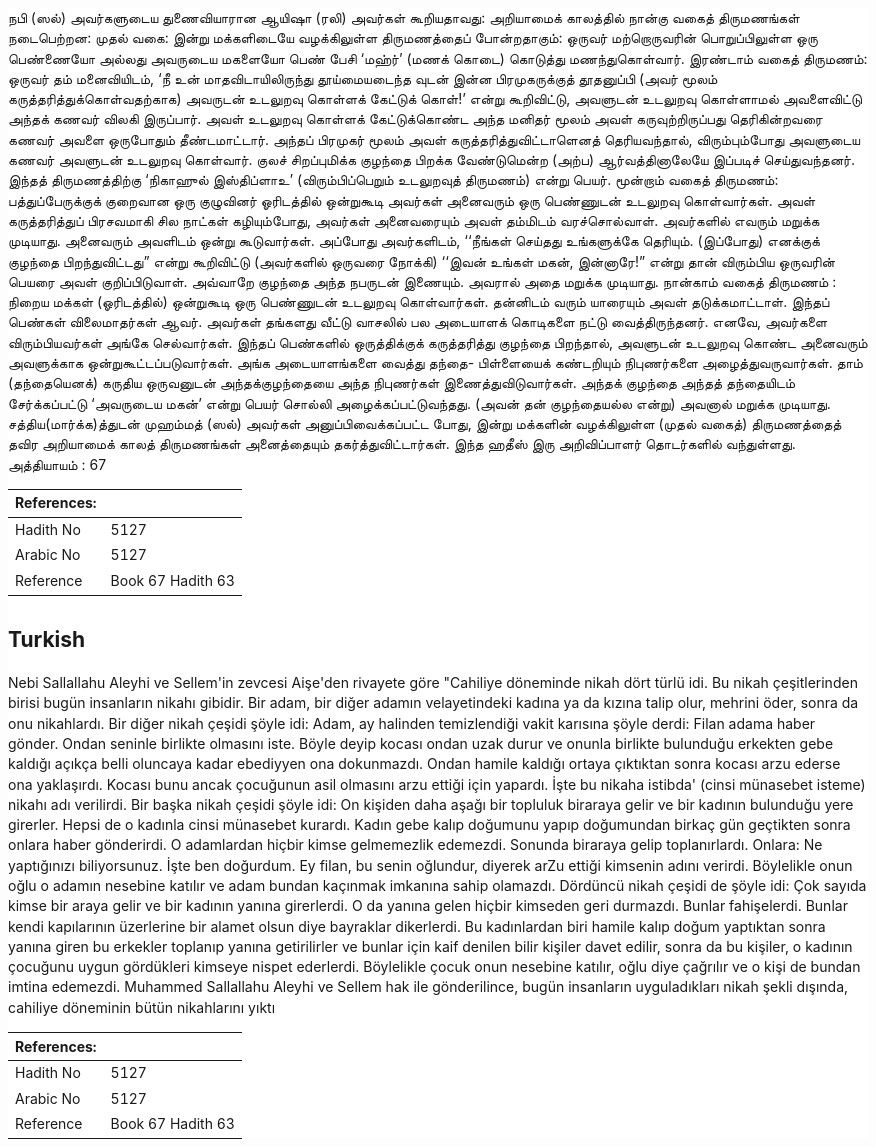 நபி (ஸல்) அவர்களுடைய துணைவியாரான ஆயிஷா (ரலி) அவர்கள் கூறியதாவது: அறியாமைக் காலத்தில் நான்கு வகைத் திருமணங்கள் நடைபெற்றன: முதல் வகை: இன்று மக்களிடையே வழக்கிலுள்ள திருமணத்தைப் போன்றதாகும்: ஒருவர் மற்றொருவரின் பொறுப்பிலுள்ள ஒரு பெண்ணையோ அல்லது அவருடைய மகளையோ பெண் பேசி ‘மஹ்ர்’ (மணக் கொடை) கொடுத்து மணந்துகொள்வார். இரண்டாம் வகைத் திருமணம்: ஒருவர் தம் மனைவியிடம், ‘நீ உன் மாதவிடாயிலிருந்து தூய்மையடைந்த வுடன் இன்ன பிரமுகருக்குத் தூதனுப்பி (அவர் மூலம் கருத்தரித்துக்கொள்வதற்காக) அவருடன் உடலுறவு கொள்ளக் கேட்டுக் கொள்!’ என்று கூறிவிட்டு, அவளுடன் உடலுறவு கொள்ளாமல் அவளைவிட்டு அந்தக் கணவர் விலகி இருப்பார். அவள் உடலுறவு கொள்ளக் கேட்டுக்கொண்ட அந்த மனிதர் மூலம் அவள் கருவுற்றிருப்பது தெரிகின்றவரை கணவர் அவளை ஒருபோதும் தீண்டமாட்டார். அந்தப் பிரமுகர் மூலம் அவள் கருத்தரித்துவிட்டாளெனத் தெரியவந்தால், விரும்பும்போது அவளுடைய கணவர் அவளுடன் உடலுறவு கொள்வார். குலச் சிறப்புமிக்க குழந்தை பிறக்க வேண்டுமென்ற (அற்ப) ஆர்வத்தினாலேயே இப்படிச் செய்துவந்தனர். இந்தத் திருமணத்திற்கு ‘நிகாஹுல் இஸ்திப்ளாஉ’ (விரும்பிப்பெறும் உடலுறவுத் திருமணம்) என்று பெயர். மூன்றாம் வகைத் திருமணம்: பத்துப்பேருக்குக் குறைவான ஒரு குழுவினர் ஓரிடத்தில் ஒன்றுகூடி அவர்கள் அனைவரும் ஒரு பெண்ணுடன் உடலுறவு கொள்வார்கள். அவள் கருத்தரித்துப் பிரசவமாகி சில நாட்கள் கழியும்போது, அவர்கள் அனைவரையும் அவள் தம்மிடம் வரச்சொல்வாள். அவர்களில் எவரும் மறுக்க முடியாது. அனைவரும் அவளிடம் ஒன்று கூடுவார்கள். அப்போது அவர்களிடம், ‘‘நீங்கள் செய்தது உங்களுக்கே தெரியும். (இப்போது) எனக்குக் குழந்தை பிறந்துவிட்டது” என்று கூறிவிட்டு (அவர்களில் ஒருவரை நோக்கி) ‘‘இவன் உங்கள் மகன், இன்னாரே!” என்று தான் விரும்பிய ஒருவரின் பெயரை அவள் குறிப்பிடுவாள். அவ்வாறே குழந்தை அந்த நபருடன் இணையும். அவரால் அதை மறுக்க முடியாது. நான்காம் வகைத் திருமணம் : நிறைய மக்கள் (ஓரிடத்தில்) ஒன்றுகூடி ஒரு பெண்ணுடன் உடலுறவு கொள்வார்கள். தன்னிடம் வரும் யாரையும் அவள் தடுக்கமாட்டாள். இந்தப் பெண்கள் விலைமாதர்கள் ஆவர். அவர்கள் தங்களது வீட்டு வாசலில் பல அடையாளக் கொடிகளை நட்டு வைத்திருந்தனர். எனவே, அவர்களை விரும்பியவர்கள் அங்கே செல்வார்கள். இந்தப் பெண்களில் ஒருத்திக்குக் கருத்தரித்து குழந்தை பிறந்தால், அவளுடன் உடலுறவு கொண்ட அனைவரும் அவளுக்காக ஒன்றுகூட்டப்படுவார்கள். அங்க அடையாளங்களை வைத்து தந்தை- பிள்ளையைக் கண்டறியும் நிபுணர்களை அழைத்துவருவார்கள். தாம் (தந்தையெனக்) கருதிய ஒருவனுடன் அந்தக்குழந்தையை அந்த நிபுணர்கள் இணைத்துவிடுவார்கள். அந்தக் குழந்தை அந்தத் தந்தையிடம் சேர்க்கப்பட்டு ‘அவருடைய மகன்’ என்று பெயர் சொல்லி அழைக்கப்பட்டுவந்தது. (அவன் தன் குழந்தையல்ல என்று) அவனால் மறுக்க முடியாது. சத்திய(மார்க்க)த்துடன் முஹம்மத் (ஸல்) அவர்கள் அனுப்பிவைக்கப்பட்ட போது, இன்று மக்களின் வழக்கிலுள்ள (முதல் வகைத்) திருமணத்தைத் தவிர அறியாமைக் காலத் திருமணங்கள் அனைத்தையும் தகர்த்துவிட்டார்கள். இந்த ஹதீஸ் இரு அறிவிப்பாளர் தொடர்களில் வந்துள்ளது. அத்தியாயம் : 67
</div>
<div style={{backgroundColor:'#f8f9fa',padding:20, marginBottom: 10}}><table> <thead> <tr> <th>References:</th> <th></th> </tr> </thead> <tbody><tr><td>Hadith No</td><td>5127</td></tr><tr><td>Arabic No</td><td>5127</td></tr><tr><td>Reference</td><td>Book 67 Hadith 63</td></tr></tbody></table></div>

## Turkish


<div dir="ltr" lang="tr" style={{fontSize:'larger',backgroundColor:'#f8f9fa',padding:20}}>
Nebi Sallallahu Aleyhi ve Sellem'in zevcesi Aişe'den rivayete göre "Cahiliye döneminde nikah dört türlü idi. Bu nikah çeşitlerinden birisi bugün insanların nikahı gibidir. Bir adam, bir diğer adamın velayetindeki kadına ya da kızına talip olur, mehrini öder, sonra da onu nikahlardı. Bir diğer nikah çeşidi şöyle idi: Adam, ay halinden temizlendiği vakit karısına şöyle derdi: Filan adama haber gönder. Ondan seninle birlikte olmasını iste. Böyle deyip kocası ondan uzak durur ve onunla birlikte bulunduğu erkekten gebe kaldığı açıkça belli oluncaya kadar ebediyyen ona dokunmazdı. Ondan hamile kaldığı ortaya çıktıktan sonra kocası arzu ederse ona yaklaşırdı. Kocası bunu ancak çocuğunun asil olmasını arzu ettiği için yapardı. İşte bu nikaha istibda' (cinsi münasebet isteme) nikahı adı verilirdi. Bir başka nikah çeşidi şöyle idi: On kişiden daha aşağı bir topluluk biraraya gelir ve bir kadının bulunduğu yere girerler. Hepsi de o kadınla cinsi münasebet kurardı. Kadın gebe kalıp doğumunu yapıp doğumundan birkaç gün geçtikten sonra onlara haber gönderirdi. O adamlardan hiçbir kimse gelmemezlik edemezdi. Sonunda biraraya gelip toplanırlardı. Onlara: Ne yaptığınızı biliyorsunuz. İşte ben doğurdum. Ey filan, bu senin oğlundur, diyerek arZu ettiği kimsenin adını verirdi. Böylelikle onun oğlu o adamın nesebine katılır ve adam bundan kaçınmak imkanına sahip olamazdı. Dördüncü nikah çeşidi de şöyle idi: Çok sayıda kimse bir araya gelir ve bir kadının yanına girerlerdi. O da yanına gelen hiçbir kimseden geri durmazdı. Bunlar fahişelerdi. Bunlar kendi kapılarının üzerlerine bir alamet olsun diye bayraklar dikerlerdi. Bu kadınlardan biri hamile kalıp doğum yaptıktan sonra yanına giren bu erkekler toplanıp yanına getirilirler ve bunlar için kaif denilen bilir kişiler davet edilir, sonra da bu kişiler, o kadının çocuğunu uygun gördükleri kimseye nispet ederlerdi. Böylelikle çocuk onun nesebine katılır, oğlu diye çağrılır ve o kişi de bundan imtina edemezdi. Muhammed Sallallahu Aleyhi ve Sellem hak ile gönderilince, bugün insanların uyguladıkları nikah şekli dışında, cahiliye döneminin bütün nikahlarını yıktı
</div>
<div style={{backgroundColor:'#f8f9fa',padding:20, marginBottom: 10}}><table> <thead> <tr> <th>References:</th> <th></th> </tr> </thead> <tbody><tr><td>Hadith No</td><td>5127</td></tr><tr><td>Arabic No</td><td>5127</td></tr><tr><td>Reference</td><td>Book 67 Hadith 63</td></tr></tbody></table></div>
